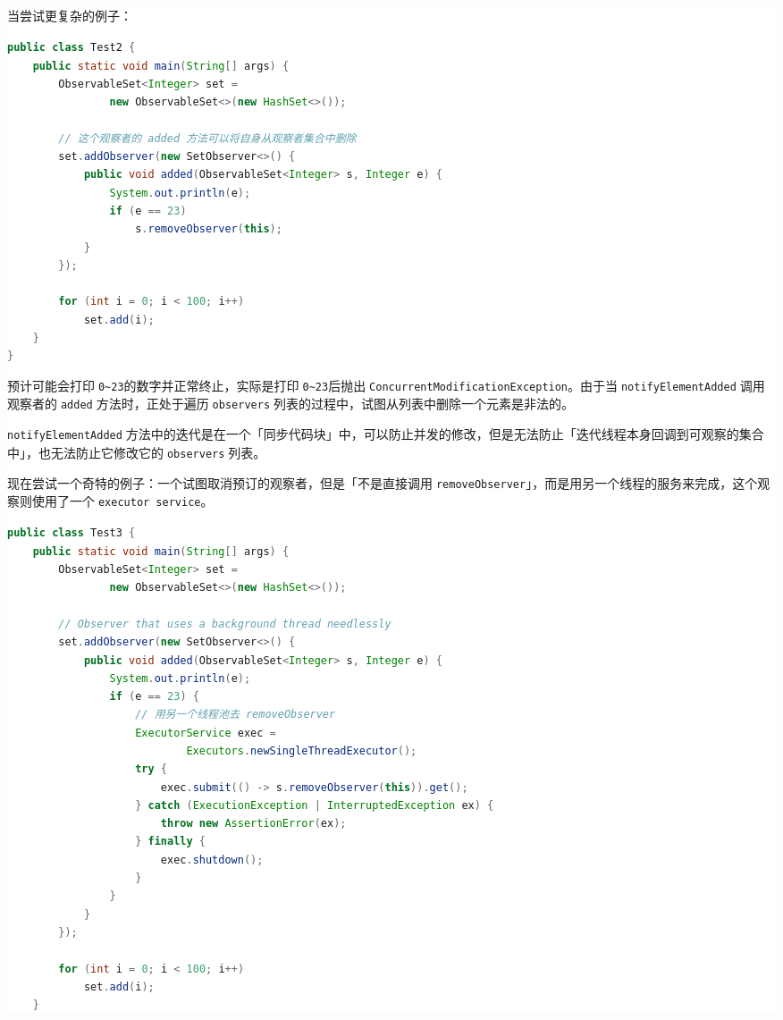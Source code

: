 

当尝试更复杂的例子：



```java
public class Test2 {
    public static void main(String[] args) {
        ObservableSet<Integer> set =
                new ObservableSet<>(new HashSet<>());
	
        // 这个观察者的 added 方法可以将自身从观察者集合中删除
        set.addObserver(new SetObserver<>() {
            public void added(ObservableSet<Integer> s, Integer e) {
                System.out.println(e);
                if (e == 23)
                    s.removeObserver(this);
            }
        });

        for (int i = 0; i < 100; i++)
            set.add(i);
    }
}
```



预计可能会打印 `0~23`的数字并正常终止，实际是打印 `0~23`后抛出 `ConcurrentModificationException`。由于当 `notifyElementAdded` 调用观察者的 `added` 方法时，正处于遍历 `observers` 列表的过程中，试图从列表中删除一个元素是非法的。



`notifyElementAdded`  方法中的迭代是在一个「同步代码块」中，可以防止并发的修改，但是无法防止「迭代线程本身回调到可观察的集合中」，也无法防止它修改它的 `observers` 列表。



现在尝试一个奇特的例子：一个试图取消预订的观察者，但是「不是直接调用 `removeObserver`」，而是用另一个线程的服务来完成，这个观察则使用了一个 `executor service`。



 

```java
public class Test3 {
    public static void main(String[] args) {
        ObservableSet<Integer> set =
                new ObservableSet<>(new HashSet<>());

		// Observer that uses a background thread needlessly
        set.addObserver(new SetObserver<>() {
            public void added(ObservableSet<Integer> s, Integer e) {
                System.out.println(e);
                if (e == 23) {
                    // 用另一个线程池去 removeObserver
                    ExecutorService exec =
                            Executors.newSingleThreadExecutor();
                    try {
                        exec.submit(() -> s.removeObserver(this)).get();
                    } catch (ExecutionException | InterruptedException ex) {
                        throw new AssertionError(ex);
                    } finally {
                        exec.shutdown();
                    }
                }
            }
        });

        for (int i = 0; i < 100; i++)
            set.add(i);
    }
```